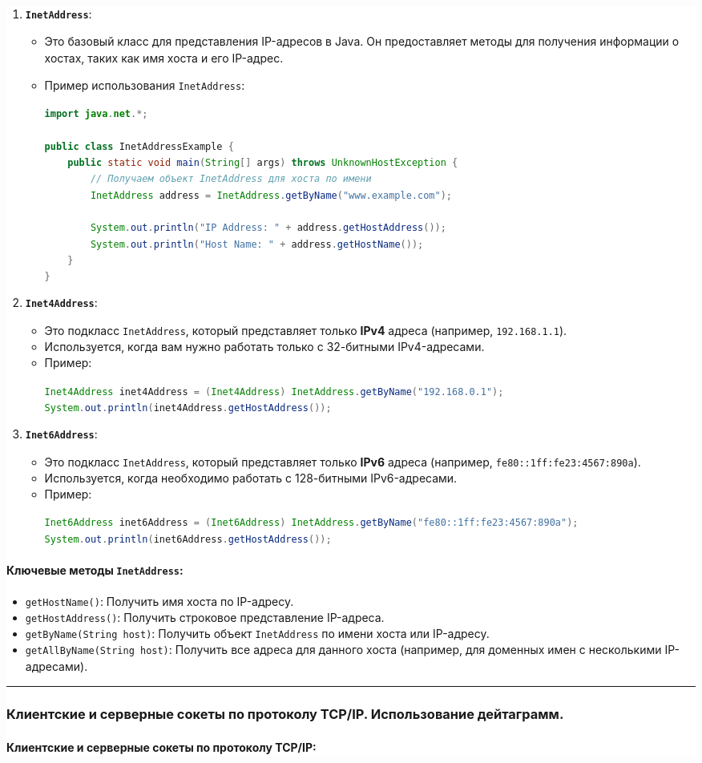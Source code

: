 1. **`InetAddress`**:

   - Это базовый класс для представления IP-адресов в Java. Он предоставляет методы для получения информации о хостах, таких как имя хоста и его IP-адрес.
   - Пример использования `InetAddress`:

     ```java
     import java.net.*;

     public class InetAddressExample {
         public static void main(String[] args) throws UnknownHostException {
             // Получаем объект InetAddress для хоста по имени
             InetAddress address = InetAddress.getByName("www.example.com");

             System.out.println("IP Address: " + address.getHostAddress());
             System.out.println("Host Name: " + address.getHostName());
         }
     }
     ```

2. **`Inet4Address`**:

   - Это подкласс `InetAddress`, который представляет только **IPv4** адреса (например, `192.168.1.1`).
   - Используется, когда вам нужно работать только с 32-битными IPv4-адресами.
   - Пример:
     ```java
     Inet4Address inet4Address = (Inet4Address) InetAddress.getByName("192.168.0.1");
     System.out.println(inet4Address.getHostAddress());
     ```

3. **`Inet6Address`**:
   - Это подкласс `InetAddress`, который представляет только **IPv6** адреса (например, `fe80::1ff:fe23:4567:890a`).
   - Используется, когда необходимо работать с 128-битными IPv6-адресами.
   - Пример:
     ```java
     Inet6Address inet6Address = (Inet6Address) InetAddress.getByName("fe80::1ff:fe23:4567:890a");
     System.out.println(inet6Address.getHostAddress());
     ```

#### **Ключевые методы `InetAddress`**:

- `getHostName()`: Получить имя хоста по IP-адресу.
- `getHostAddress()`: Получить строковое представление IP-адреса.
- `getByName(String host)`: Получить объект `InetAddress` по имени хоста или IP-адресу.
- `getAllByName(String host)`: Получить все адреса для данного хоста (например, для доменных имен с несколькими IP-адресами).

---

### Клиентские и серверные сокеты по протоколу TCP/IP. Использование дейтаграмм.

#### **Клиентские и серверные сокеты по протоколу TCP/IP**:
